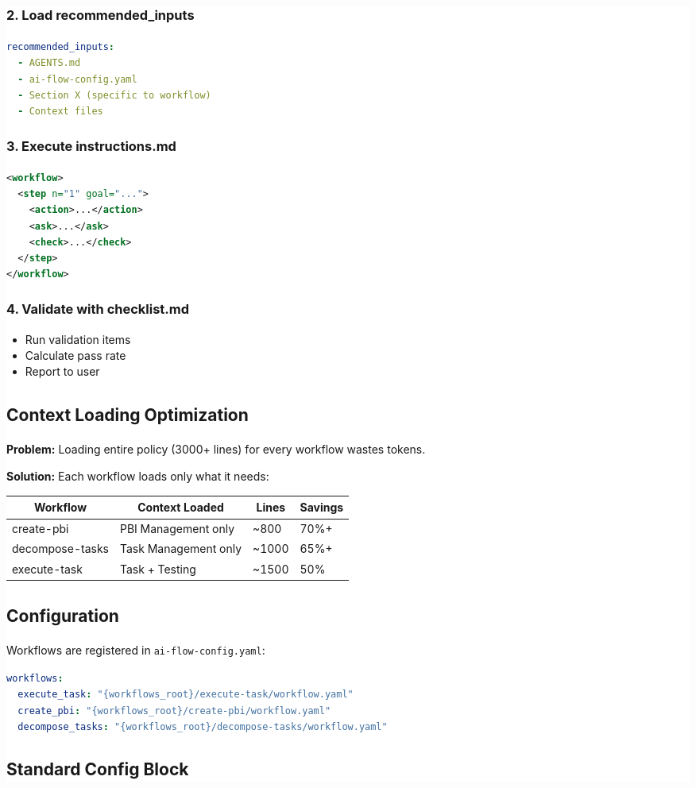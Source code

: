 ### 2. Load recommended_inputs
```yaml
recommended_inputs:
  - AGENTS.md
  - ai-flow-config.yaml
  - Section X (specific to workflow)
  - Context files
```

### 3. Execute instructions.md
```xml
<workflow>
  <step n="1" goal="...">
    <action>...</action>
    <ask>...</ask>
    <check>...</check>
  </step>
</workflow>
```

### 4. Validate with checklist.md
- Run validation items
- Calculate pass rate
- Report to user

## Context Loading Optimization

**Problem:** Loading entire policy (3000+ lines) for every workflow wastes tokens.

**Solution:** Each workflow loads only what it needs:

| Workflow | Context Loaded | Lines | Savings |
|----------|----------------|-------|---------|
| create-pbi | PBI Management only | ~800 | 70%+ |
| decompose-tasks | Task Management only | ~1000 | 65%+ |
| execute-task | Task + Testing | ~1500 | 50% |

## Configuration

Workflows are registered in `ai-flow-config.yaml`:

```yaml
workflows:
  execute_task: "{workflows_root}/execute-task/workflow.yaml"
  create_pbi: "{workflows_root}/create-pbi/workflow.yaml"
  decompose_tasks: "{workflows_root}/decompose-tasks/workflow.yaml"
```

## Standard Config Block

